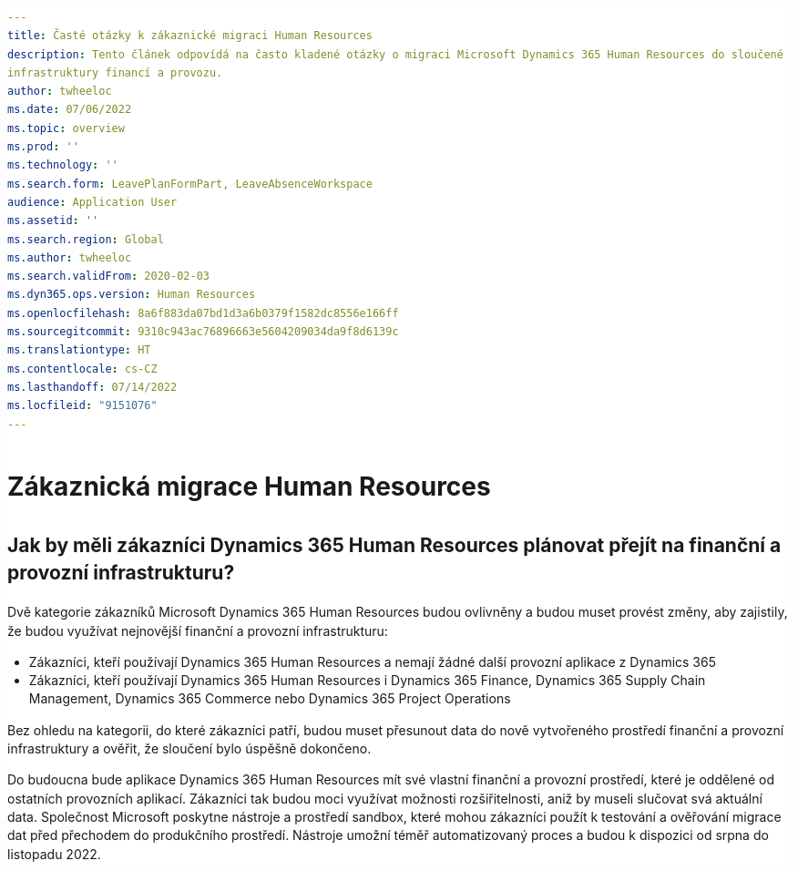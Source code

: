 ```yaml
---
title: Časté otázky k zákaznické migraci Human Resources
description: Tento článek odpovídá na často kladené otázky o migraci Microsoft Dynamics 365 Human Resources do sloučené infrastruktury financí a provozu.
author: twheeloc
ms.date: 07/06/2022
ms.topic: overview
ms.prod: ''
ms.technology: ''
ms.search.form: LeavePlanFormPart, LeaveAbsenceWorkspace
audience: Application User
ms.assetid: ''
ms.search.region: Global
ms.author: twheeloc
ms.search.validFrom: 2020-02-03
ms.dyn365.ops.version: Human Resources
ms.openlocfilehash: 8a6f883da07bd1d3a6b0379f1582dc8556e166ff
ms.sourcegitcommit: 9310c943ac76896663e5604209034da9f8d6139c
ms.translationtype: HT
ms.contentlocale: cs-CZ
ms.lasthandoff: 07/14/2022
ms.locfileid: "9151076"
---
```

# <a name="human-resources-customer-migration"></a>Zákaznická migrace Human Resources

## <a name="how-should-dynamics-365-human-resources-customers-plan-to-move-to-the-finance-and-operations-infrastructure"></a>Jak by měli zákazníci Dynamics 365 Human Resources plánovat přejít na finanční a provozní infrastrukturu?

Dvě kategorie zákazníků Microsoft Dynamics 365 Human Resources budou ovlivněny a budou muset provést změny, aby zajistily, že budou využívat nejnovější finanční a provozní infrastrukturu:

- Zákazníci, kteří používají Dynamics 365 Human Resources a nemají žádné další provozní aplikace z Dynamics 365
- Zákazníci, kteří používají Dynamics 365 Human Resources i Dynamics 365 Finance, Dynamics 365 Supply Chain Management, Dynamics 365 Commerce nebo Dynamics 365 Project Operations

Bez ohledu na kategorii, do které zákazníci patří, budou muset přesunout data do nově vytvořeného prostředí finanční a provozní infrastruktury a ověřit, že sloučení bylo úspěšně dokončeno.

Do budoucna bude aplikace Dynamics 365 Human Resources mít své vlastní finanční a provozní prostředí, které je oddělené od ostatních provozních aplikací. Zákazníci tak budou moci využívat možnosti rozšiřitelnosti, aniž by museli slučovat svá aktuální data. Společnost Microsoft poskytne nástroje a prostředí sandbox, které mohou zákazníci použít k testování a ověřování migrace dat před přechodem do produkčního prostředí. Nástroje umožní téměř automatizovaný proces a budou k dispozici od srpna do listopadu 2022.
